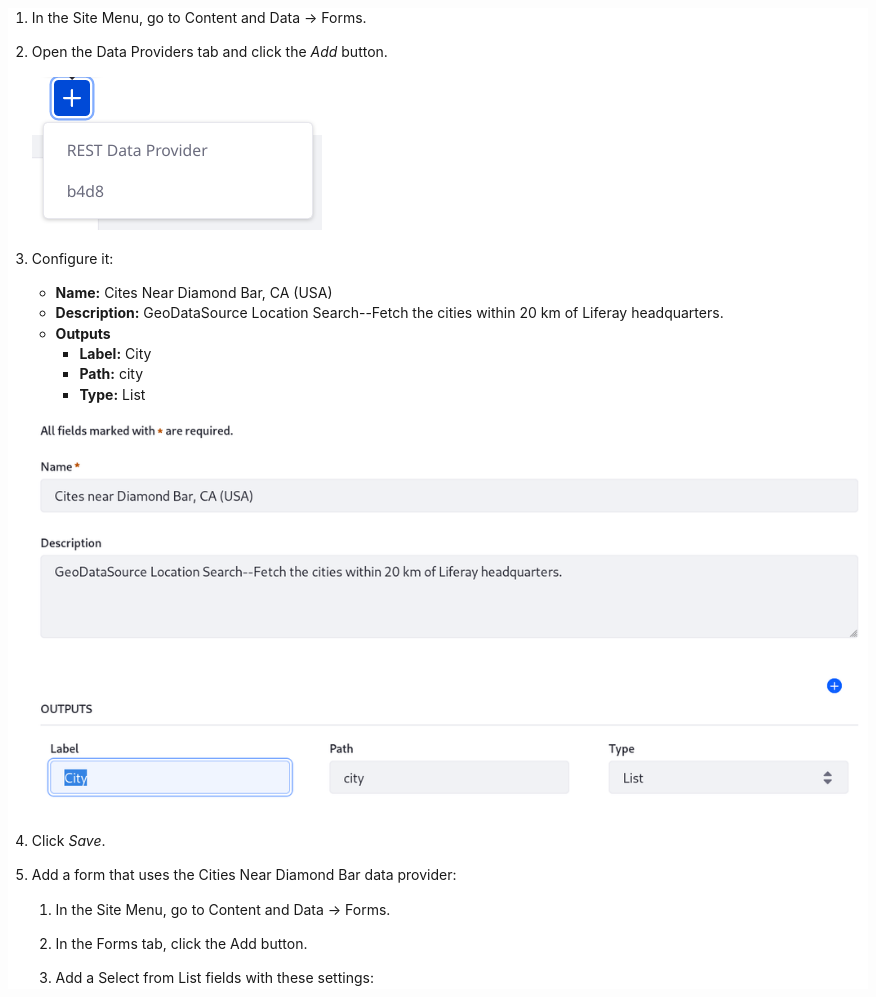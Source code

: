   1. In the Site Menu, go to Content and Data &rarr; Forms. 

   1. Open the Data Providers tab and click the _Add_ button.

      ![The custom data provider is ready for use in Liferay Forms.](./writing-a-custom-data-provider/images/01.png)

   1. Configure it:
      - **Name:** Cites Near Diamond Bar, CA (USA)
      - **Description:** GeoDataSource Location Search--Fetch the cities within 20 km of Liferay headquarters.
      - **Outputs** 
         - **Label:** City
         - **Path:** city
         - **Type:** List

      ![Configure the custom data provider by specifying its output.](./writing-a-custom-data-provider/images/02.png)

   1. Click *Save*.

1. Add a form that uses the Cities Near Diamond Bar data provider:

   1. In the Site Menu, go to Content and Data &rarr; Forms. 

   1. In the Forms tab, click the Add button.

   1. Add a Select from List fields with these settings:
